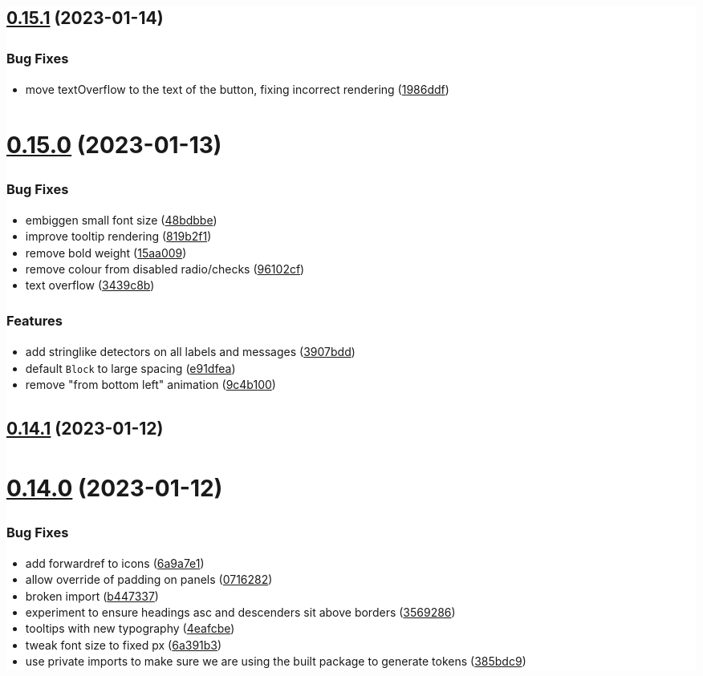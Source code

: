 ## [0.15.1](https://github.com/maxholman/block65-react-design-system/compare/v0.15.0...v0.15.1) (2023-01-14)

### Bug Fixes

- move textOverflow to the text of the button, fixing incorrect rendering ([1986ddf](https://github.com/maxholman/block65-react-design-system/commit/1986ddf197eaaf12a6c2b26b6acb3c8acbc39b86))

# [0.15.0](https://github.com/maxholman/block65-react-design-system/compare/v0.14.1...v0.15.0) (2023-01-13)

### Bug Fixes

- embiggen small font size ([48bdbbe](https://github.com/maxholman/block65-react-design-system/commit/48bdbbe241f72a7bb7e5aae8baa354b184a933a9))
- improve tooltip rendering ([819b2f1](https://github.com/maxholman/block65-react-design-system/commit/819b2f1bc75fe89c015f29590ef2a29542fe783e))
- remove bold weight ([15aa009](https://github.com/maxholman/block65-react-design-system/commit/15aa009b559f940f65a408d0af548cc12079dbab))
- remove colour from disabled radio/checks ([96102cf](https://github.com/maxholman/block65-react-design-system/commit/96102cf6b1efba5513f31eded734bab6ed780974))
- text overflow ([3439c8b](https://github.com/maxholman/block65-react-design-system/commit/3439c8b34bfd00c622a770090a3714dff8dc2db7))

### Features

- add stringlike detectors on all labels and messages ([3907bdd](https://github.com/maxholman/block65-react-design-system/commit/3907bdde186ff2124daf9de319f7c8e00dcaba30))
- default `Block` to large spacing ([e91dfea](https://github.com/maxholman/block65-react-design-system/commit/e91dfeabfa5d200fbd6ff3b86e20ce6f65e8f596))
- remove "from bottom left" animation ([9c4b100](https://github.com/maxholman/block65-react-design-system/commit/9c4b10098b1bbabc25657fb6e04c9fffea5394f0))

## [0.14.1](https://github.com/maxholman/block65-react-design-system/compare/v0.14.0...v0.14.1) (2023-01-12)

# [0.14.0](https://github.com/maxholman/block65-react-design-system/compare/v0.12.0...v0.14.0) (2023-01-12)

### Bug Fixes

- add forwardref to icons ([6a9a7e1](https://github.com/maxholman/block65-react-design-system/commit/6a9a7e13c7a480918963270c4b7c67e004466862))
- allow override of padding on panels ([0716282](https://github.com/maxholman/block65-react-design-system/commit/0716282316a422c913de624dcfabbb3b965bb32b))
- broken import ([b447337](https://github.com/maxholman/block65-react-design-system/commit/b4473371b669f52938d038528d73579ec7379656))
- experiment to ensure headings asc and descenders sit above borders ([3569286](https://github.com/maxholman/block65-react-design-system/commit/3569286e312a045e4029aa7fe0bce15914a4c087))
- tooltips with new typography ([4eafcbe](https://github.com/maxholman/block65-react-design-system/commit/4eafcbe9ec41abeae02c58c61ccd8865709db37b))
- tweak font size to fixed px ([6a391b3](https://github.com/maxholman/block65-react-design-system/commit/6a391b33e9d676e001b85577fcc2b98a5ae38194))
- use private imports to make sure we are using the built package to generate tokens ([385bdc9](https://github.com/maxholman/block65-react-design-system/commit/385bdc929368aa0f95d2ac730da325ec82613330))
